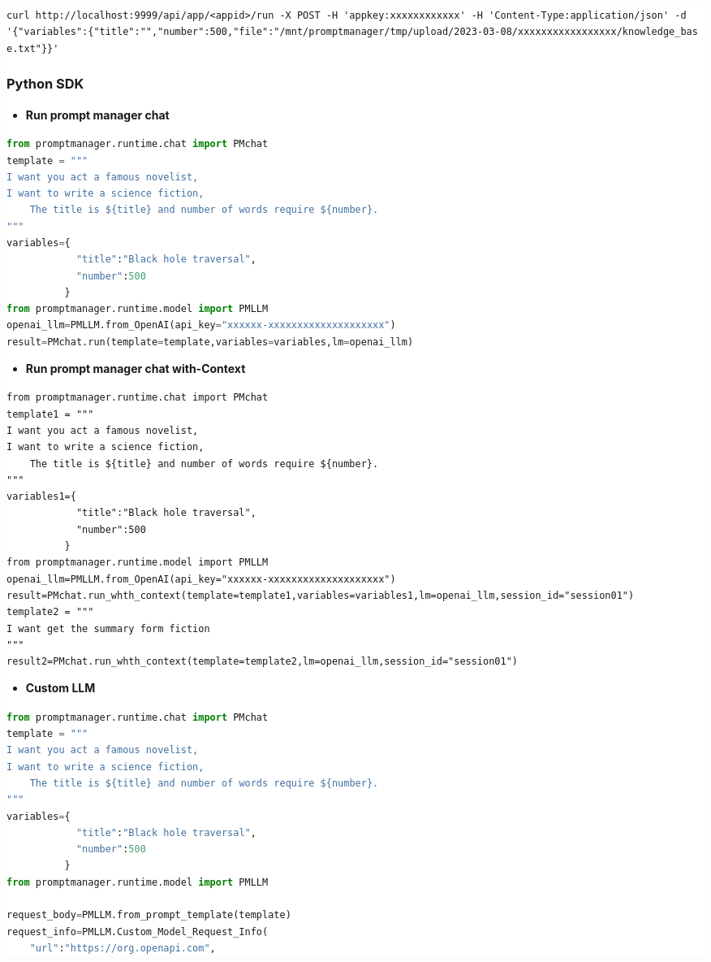 ```shell
curl http://localhost:9999/api/app/<appid>/run -X POST -H 'appkey:xxxxxxxxxxxx' -H 'Content-Type:application/json' -d '{"variables":{"title":"","number":500,"file":"/mnt/promptmanager/tmp/upload/2023-03-08/xxxxxxxxxxxxxxxxx/knowledge_base.txt"}}'
```

### Python SDK

- **Run prompt manager chat**

```python
from promptmanager.runtime.chat import PMchat 
template = """ 
I want you act a famous novelist,
I want to write a science fiction, 
    The title is ${title} and number of words require ${number}.
"""
variables={
            "title":"Black hole traversal",
    		"number":500
          }
from promptmanager.runtime.model import PMLLM
openai_llm=PMLLM.from_OpenAI(api_key="xxxxxx-xxxxxxxxxxxxxxxxxxxx")
result=PMchat.run(template=template,variables=variables,lm=openai_llm)
```

- **Run prompt manager chat with-Context**

```
from promptmanager.runtime.chat import PMchat 
template1 = """ 
I want you act a famous novelist,
I want to write a science fiction, 
    The title is ${title} and number of words require ${number}.
"""
variables1={
            "title":"Black hole traversal",
    		"number":500
          }
from promptmanager.runtime.model import PMLLM
openai_llm=PMLLM.from_OpenAI(api_key="xxxxxx-xxxxxxxxxxxxxxxxxxxx")
result=PMchat.run_whth_context(template=template1,variables=variables1,lm=openai_llm,session_id="session01")
template2 = """ 
I want get the summary form fiction 
"""   
result2=PMchat.run_whth_context(template=template2,lm=openai_llm,session_id="session01")
```

- **Custom LLM**

```python
from promptmanager.runtime.chat import PMchat 
template = """ 
I want you act a famous novelist,
I want to write a science fiction, 
    The title is ${title} and number of words require ${number}.
"""
variables={
            "title":"Black hole traversal",
    		"number":500
          }
from promptmanager.runtime.model import PMLLM

request_body=PMLLM.from_prompt_template(template)
request_info=PMLLM.Custom_Model_Request_Info(
    "url":"https://org.openapi.com",
```